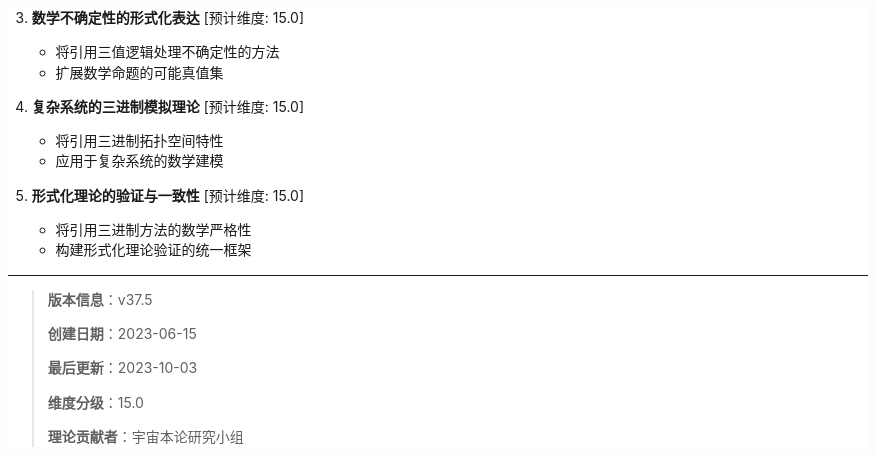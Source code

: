 3. **数学不确定性的形式化表达** [预计维度: 15.0]
   - 将引用三值逻辑处理不确定性的方法
   - 扩展数学命题的可能真值集

4. **复杂系统的三进制模拟理论** [预计维度: 15.0]
   - 将引用三进制拓扑空间特性
   - 应用于复杂系统的数学建模

5. **形式化理论的验证与一致性** [预计维度: 15.0]
   - 将引用三进制方法的数学严格性
   - 构建形式化理论验证的统一框架

---

> **版本信息**：v37.5
> 
> **创建日期**：2023-06-15
> 
> **最后更新**：2023-10-03
> 
> **维度分级**：15.0
> 
> **理论贡献者**：宇宙本论研究小组 